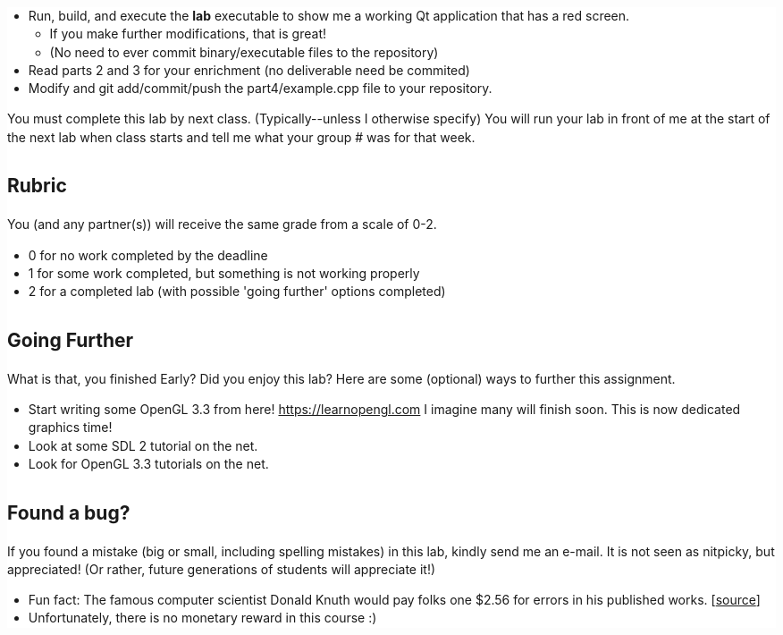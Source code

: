 - Run, build, and execute the **lab** executable to show me a working Qt application that has a red screen.
  - If you make further modifications, that is great!
  - (No need to ever commit binary/executable files to the repository)
- Read parts 2 and 3 for your enrichment (no deliverable need be commited)
- Modify and git add/commit/push the part4/example.cpp file to your repository.

You must complete this lab by next class. (Typically--unless I otherwise specify) You will run your lab in front of me at the start of the next lab when class starts and tell me what your group # was for that week.

## Rubric

You (and any partner(s)) will receive the same grade from a scale of 0-2.

- 0 for no work completed by the deadline
- 1 for some work completed, but something is not working properly
- 2 for a completed lab (with possible 'going further' options completed)

## Going Further

What is that, you finished Early? Did you enjoy this lab? Here are some (optional) ways to further this assignment.

- Start writing some OpenGL 3.3 from here! https://learnopengl.com I imagine many will finish soon. This is now dedicated graphics time!
- Look at some SDL 2 tutorial on the net.
- Look for OpenGL 3.3 tutorials on the net.

## Found a bug?

If you found a mistake (big or small, including spelling mistakes) in this lab, kindly send me an e-mail. It is not seen as nitpicky, but appreciated! (Or rather, future generations of students will appreciate it!)

- Fun fact: The famous computer scientist Donald Knuth would pay folks one $2.56 for errors in his published works. [[source](https://en.wikipedia.org/wiki/Knuth_reward_check)]
- Unfortunately, there is no monetary reward in this course :)
